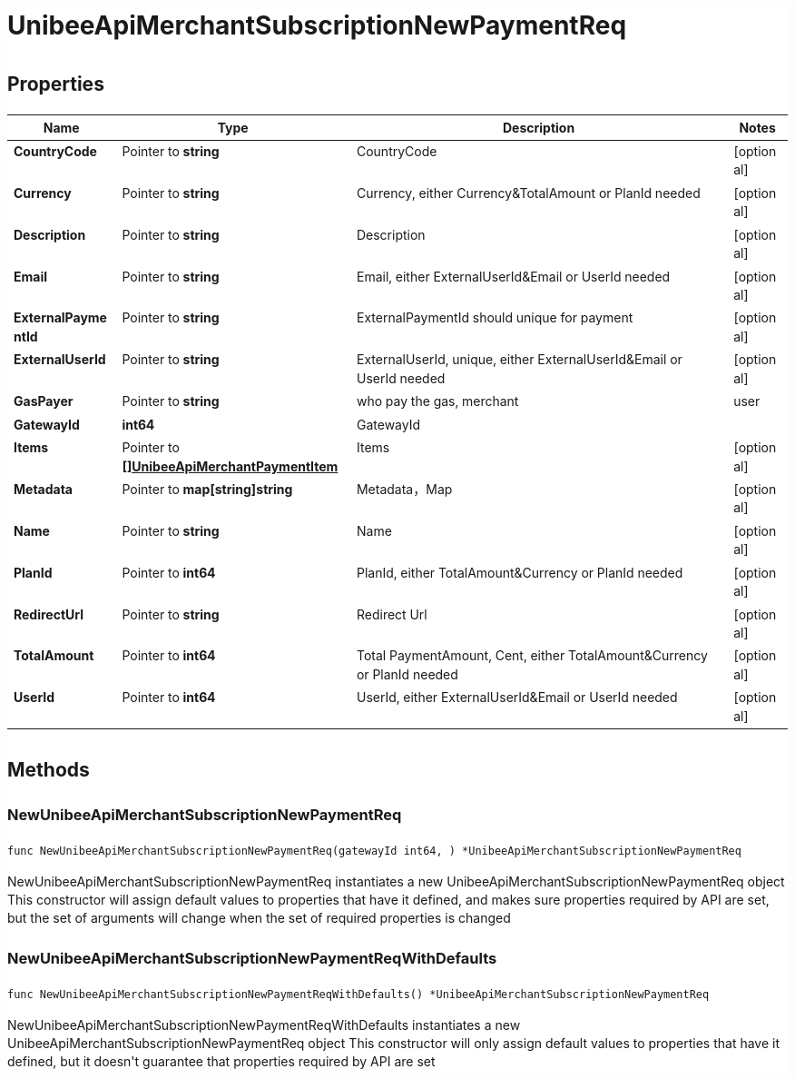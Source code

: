 # UnibeeApiMerchantSubscriptionNewPaymentReq

## Properties

Name | Type | Description | Notes
------------ | ------------- | ------------- | -------------
**CountryCode** | Pointer to **string** | CountryCode | [optional] 
**Currency** | Pointer to **string** | Currency, either Currency&amp;TotalAmount or PlanId needed | [optional] 
**Description** | Pointer to **string** | Description | [optional] 
**Email** | Pointer to **string** | Email, either ExternalUserId&amp;Email or UserId needed | [optional] 
**ExternalPaymentId** | Pointer to **string** | ExternalPaymentId should unique for payment | [optional] 
**ExternalUserId** | Pointer to **string** | ExternalUserId, unique, either ExternalUserId&amp;Email or UserId needed | [optional] 
**GasPayer** | Pointer to **string** | who pay the gas, merchant|user | [optional] 
**GatewayId** | **int64** | GatewayId | 
**Items** | Pointer to [**[]UnibeeApiMerchantPaymentItem**](UnibeeApiMerchantPaymentItem.md) | Items | [optional] 
**Metadata** | Pointer to **map[string]string** | Metadata，Map | [optional] 
**Name** | Pointer to **string** | Name | [optional] 
**PlanId** | Pointer to **int64** | PlanId, either TotalAmount&amp;Currency or PlanId needed | [optional] 
**RedirectUrl** | Pointer to **string** | Redirect Url | [optional] 
**TotalAmount** | Pointer to **int64** | Total PaymentAmount, Cent, either TotalAmount&amp;Currency or PlanId needed | [optional] 
**UserId** | Pointer to **int64** | UserId, either ExternalUserId&amp;Email or UserId needed | [optional] 

## Methods

### NewUnibeeApiMerchantSubscriptionNewPaymentReq

`func NewUnibeeApiMerchantSubscriptionNewPaymentReq(gatewayId int64, ) *UnibeeApiMerchantSubscriptionNewPaymentReq`

NewUnibeeApiMerchantSubscriptionNewPaymentReq instantiates a new UnibeeApiMerchantSubscriptionNewPaymentReq object
This constructor will assign default values to properties that have it defined,
and makes sure properties required by API are set, but the set of arguments
will change when the set of required properties is changed

### NewUnibeeApiMerchantSubscriptionNewPaymentReqWithDefaults

`func NewUnibeeApiMerchantSubscriptionNewPaymentReqWithDefaults() *UnibeeApiMerchantSubscriptionNewPaymentReq`

NewUnibeeApiMerchantSubscriptionNewPaymentReqWithDefaults instantiates a new UnibeeApiMerchantSubscriptionNewPaymentReq object
This constructor will only assign default values to properties that have it defined,
but it doesn't guarantee that properties required by API are set
